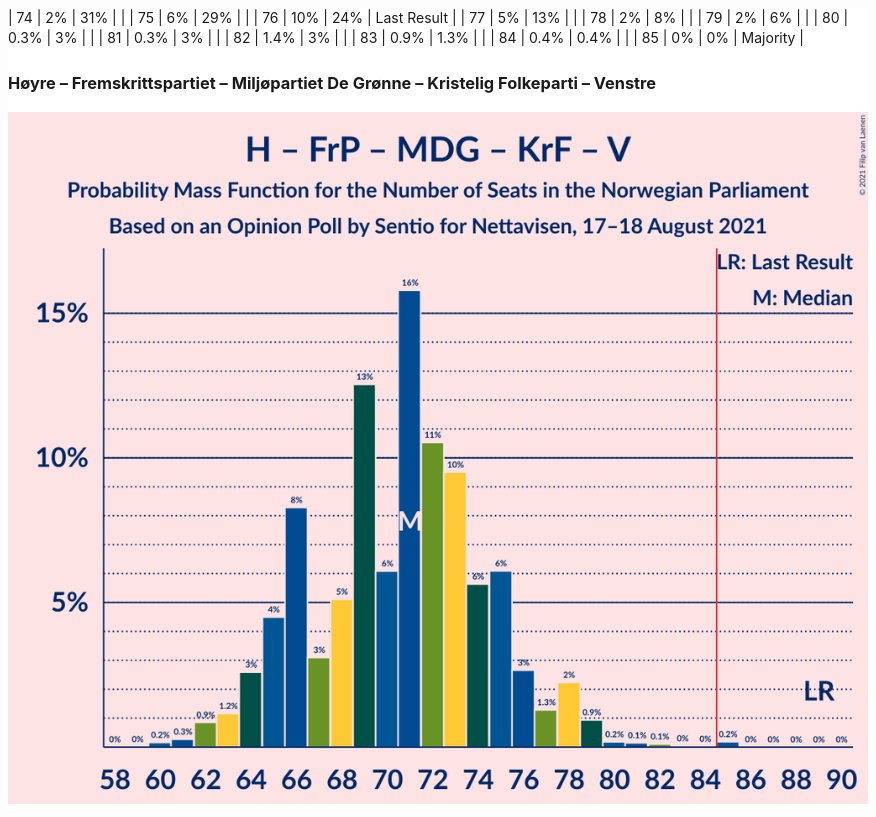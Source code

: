 | 74 | 2% | 31% |  |
| 75 | 6% | 29% |  |
| 76 | 10% | 24% | Last Result |
| 77 | 5% | 13% |  |
| 78 | 2% | 8% |  |
| 79 | 2% | 6% |  |
| 80 | 0.3% | 3% |  |
| 81 | 0.3% | 3% |  |
| 82 | 1.4% | 3% |  |
| 83 | 0.9% | 1.3% |  |
| 84 | 0.4% | 0.4% |  |
| 85 | 0% | 0% | Majority |

### Høyre – Fremskrittspartiet – Miljøpartiet De Grønne – Kristelig Folkeparti – Venstre

![Graph with seats probability mass function not yet produced](2021-08-18-Sentio-coalitions-seats-pmf-h–frp–mdg–krf–v.png "Seats Probability Mass Function")
